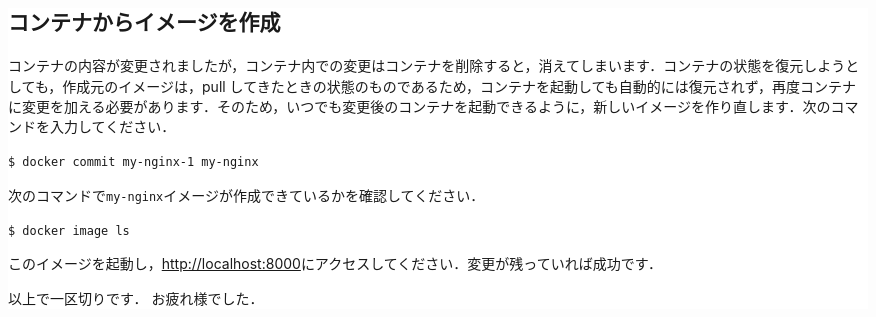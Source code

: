 ## コンテナからイメージを作成

コンテナの内容が変更されましたが，コンテナ内での変更はコンテナを削除すると，消えてしまいます．コンテナの状態を復元しようとしても，作成元のイメージは，pull してきたときの状態のものであるため，コンテナを起動しても自動的には復元されず，再度コンテナに変更を加える必要があります．そのため，いつでも変更後のコンテナを起動できるように，新しいイメージを作り直します．次のコマンドを入力してください．

```
$ docker commit my-nginx-1 my-nginx
```

次のコマンドで`my-nginx`イメージが作成できているかを確認してください．

```
$ docker image ls
```

このイメージを起動し，<http://localhost:8000>にアクセスしてください．変更が残っていれば成功です．

以上で一区切りです．
お疲れ様でした．
